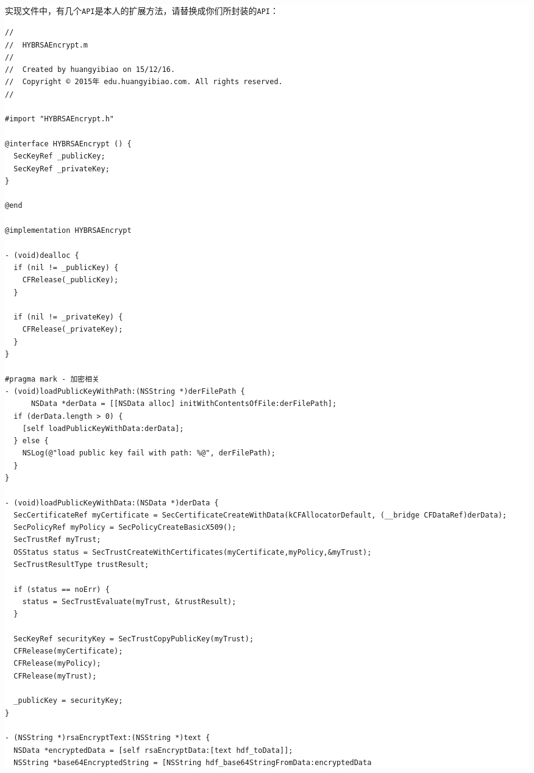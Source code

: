 实现文件中，有几个`API`是本人的扩展方法，请替换成你们所封装的`API`：

```
//
//  HYBRSAEncrypt.m
//
//  Created by huangyibiao on 15/12/16.
//  Copyright © 2015年 edu.huangyibiao.com. All rights reserved.
//

#import "HYBRSAEncrypt.h"

@interface HYBRSAEncrypt () {
  SecKeyRef _publicKey;
  SecKeyRef _privateKey;
}

@end

@implementation HYBRSAEncrypt

- (void)dealloc {
  if (nil != _publicKey) {
    CFRelease(_publicKey);
  }
  
  if (nil != _privateKey) {
    CFRelease(_privateKey);
  }
}

#pragma mark - 加密相关
- (void)loadPublicKeyWithPath:(NSString *)derFilePath {
      NSData *derData = [[NSData alloc] initWithContentsOfFile:derFilePath];
  if (derData.length > 0) {
    [self loadPublicKeyWithData:derData];
  } else {
    NSLog(@"load public key fail with path: %@", derFilePath);
  }
}

- (void)loadPublicKeyWithData:(NSData *)derData {
  SecCertificateRef myCertificate = SecCertificateCreateWithData(kCFAllocatorDefault, (__bridge CFDataRef)derData);
  SecPolicyRef myPolicy = SecPolicyCreateBasicX509();
  SecTrustRef myTrust;
  OSStatus status = SecTrustCreateWithCertificates(myCertificate,myPolicy,&myTrust);
  SecTrustResultType trustResult;
  
  if (status == noErr) {
    status = SecTrustEvaluate(myTrust, &trustResult);
  }
  
  SecKeyRef securityKey = SecTrustCopyPublicKey(myTrust);
  CFRelease(myCertificate);
  CFRelease(myPolicy);
  CFRelease(myTrust);
  
  _publicKey = securityKey;
}

- (NSString *)rsaEncryptText:(NSString *)text {
  NSData *encryptedData = [self rsaEncryptData:[text hdf_toData]];
  NSString *base64EncryptedString = [NSString hdf_base64StringFromData:encryptedData
```